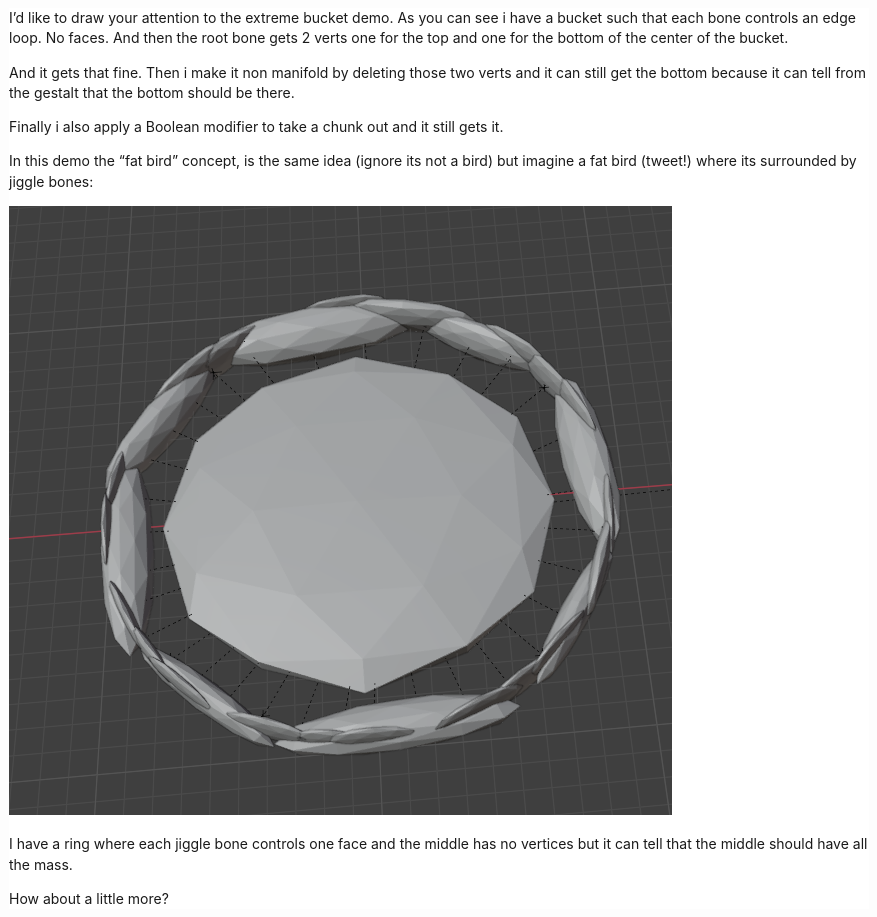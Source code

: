 
I’d like to draw your attention to the extreme bucket demo. As you can see i have a bucket such that each bone controls an edge loop. No faces. And then the root bone gets 2 verts one for the top and one for the bottom of the center of the bucket.

And it gets that fine. Then i make it non manifold by deleting those two verts and it can still get the bottom because it can tell from the gestalt that the bottom should be there.

Finally i also apply a Boolean modifier to take a chunk out and it still gets it.

In this demo the “fat bird” concept, is the same idea (ignore its not a bird) but imagine a fat bird (tweet!) where its surrounded by jiggle bones:

![Iso](images/wheel-demo.webp)

I have a ring where each jiggle bone controls one face and the middle has no vertices but it can tell that the middle should have all the mass.

How about a little more?
